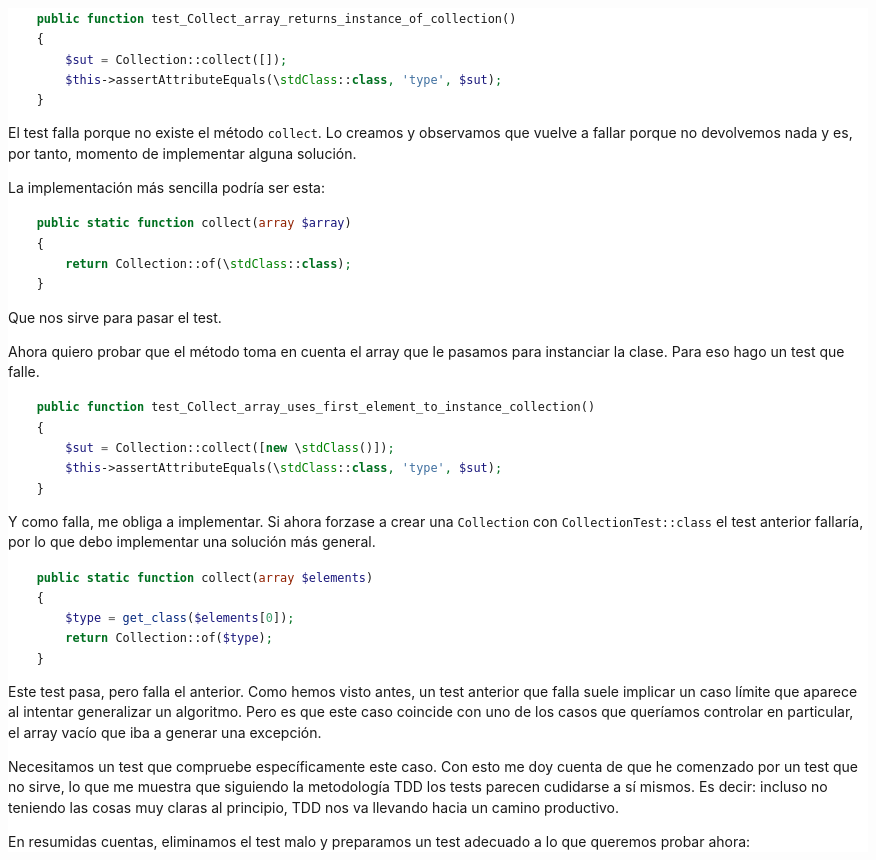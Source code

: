 ```php
    public function test_Collect_array_returns_instance_of_collection()
    {
        $sut = Collection::collect([]);
        $this->assertAttributeEquals(\stdClass::class, 'type', $sut);
    }
```

El test falla porque no existe el método <code>collect</code>. Lo creamos y observamos que vuelve a fallar porque no devolvemos nada y es, por tanto, momento de implementar alguna solución.

La implementación más sencilla podría ser esta:

```php
    public static function collect(array $array)
    {
        return Collection::of(\stdClass::class);
    }
```

Que nos sirve para pasar el test.

Ahora quiero probar que el método toma en cuenta el array que le pasamos para instanciar la clase. Para eso hago un test que falle.

```php
    public function test_Collect_array_uses_first_element_to_instance_collection()
    {
        $sut = Collection::collect([new \stdClass()]);
        $this->assertAttributeEquals(\stdClass::class, 'type', $sut);
    }
```

Y como falla, me obliga a implementar. Si ahora forzase a crear una <code>Collection</code> con <code>CollectionTest::class</code> el test anterior fallaría, por lo que debo implementar una solución más general.

```php
    public static function collect(array $elements)
    {
        $type = get_class($elements[0]);
        return Collection::of($type);
    }
```

Este test pasa, pero falla el anterior. Como hemos visto antes, un test anterior que falla suele implicar un caso límite que aparece al intentar generalizar un algoritmo. Pero es que este caso coincide con uno de los casos que queríamos controlar en particular, el array vacío que iba a generar una excepción.

Necesitamos un test que compruebe específicamente este caso. Con esto me doy cuenta de que he comenzado por un test que no sirve, lo que me muestra que siguiendo la metodología TDD los tests parecen cudidarse a sí mismos. Es decir: incluso no teniendo las cosas muy claras al principio, TDD nos va llevando hacia un camino productivo.

En resumidas cuentas, eliminamos el test malo y preparamos un test adecuado a lo que queremos probar ahora:
